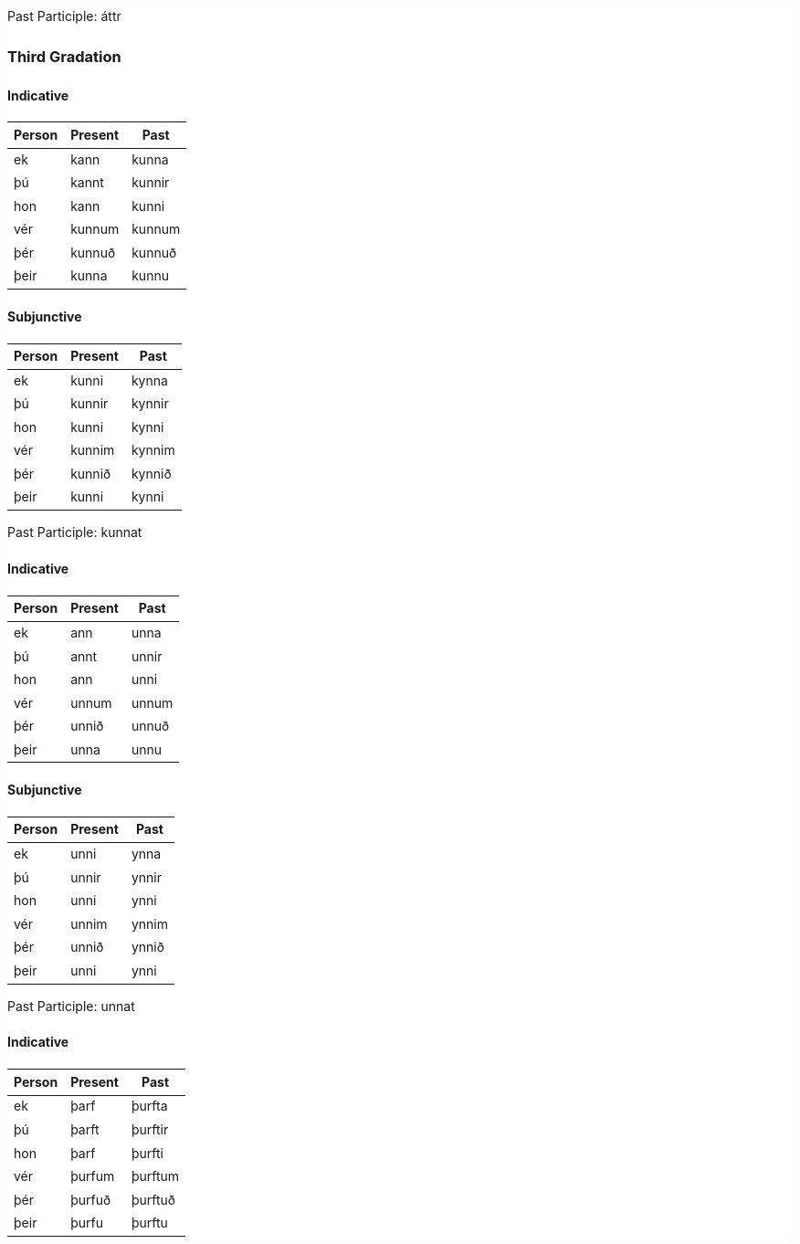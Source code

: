 Past Participle: áttr

### Third Gradation
#### Indicative

Person | Present | Past
---|---|---
ek | kann | kunna
þú | kannt | kunnir
hon | kann | kunni
vér | kunnum | kunnum
þér | kunnuð | kunnuð
þeir | kunna | kunnu

#### Subjunctive

Person | Present | Past
---|---|---
ek | kunni | kynna
þú | kunnir | kynnir
hon | kunni | kynni
vér | kunnim | kynnim
þér | kunnið | kynnið
þeir | kunni | kynni

Past Participle: kunnat

#### Indicative

Person | Present | Past
---|---|---
ek | ann | unna
þú | annt | unnir
hon | ann | unni
vér | unnum | unnum
þér | unnið | unnuð
þeir | unna | unnu

#### Subjunctive

Person | Present | Past
---|---|---
ek | unni | ynna
þú | unnir | ynnir
hon | unni | ynni
vér | unnim | ynnim
þér | unnið | ynnið
þeir | unni | ynni

Past Participle: unnat

#### Indicative

Person | Present | Past
---|---|---
ek | þarf | þurfta
þú | þarft | þurftir
hon | þarf | þurfti
vér | þurfum | þurftum
þér | þurfuð | þurftuð
þeir | þurfu | þurftu
